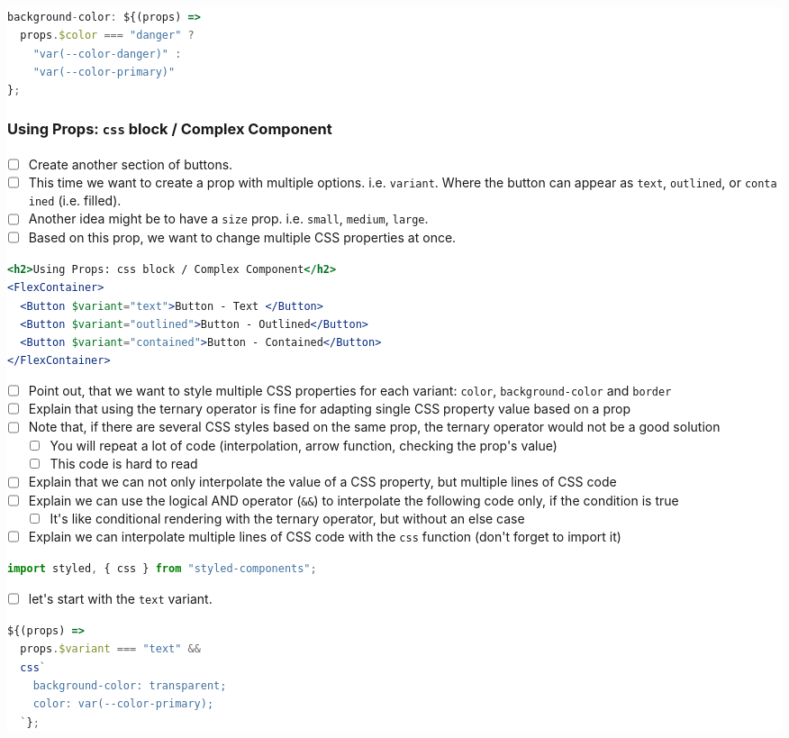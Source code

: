 ```jsx
background-color: ${(props) =>
  props.$color === "danger" ?
    "var(--color-danger)" :
    "var(--color-primary)"
};
```

### Using Props: `css` block / Complex Component

- [ ] Create another section of buttons.
- [ ] This time we want to create a prop with multiple options. i.e. `variant`. Where the button can appear as `text`, `outlined`, or `contained` (i.e. filled).
- [ ] Another idea might be to have a `size` prop. i.e. `small`, `medium`, `large`.
- [ ] Based on this prop, we want to change multiple CSS properties at once.

```jsx
<h2>Using Props: css block / Complex Component</h2>
<FlexContainer>
  <Button $variant="text">Button - Text </Button>
  <Button $variant="outlined">Button - Outlined</Button>
  <Button $variant="contained">Button - Contained</Button>
</FlexContainer>
```

- [ ] Point out, that we want to style multiple CSS properties for each variant: `color`, `background-color` and `border`
- [ ] Explain that using the ternary operator is fine for adapting single CSS property value based on a prop
- [ ] Note that, if there are several CSS styles based on the same prop, the ternary operator would not be a good solution
  - [ ] You will repeat a lot of code (interpolation, arrow function, checking the prop's value)
  - [ ] This code is hard to read
- [ ] Explain that we can not only interpolate the value of a CSS property, but multiple lines of CSS code
- [ ] Explain we can use the logical AND operator (`&&`) to interpolate the following code only, if the condition is true
  - [ ] It's like conditional rendering with the ternary operator, but without an else case
- [ ] Explain we can interpolate multiple lines of CSS code with the `css` function (don't forget to import it)

```jsx
import styled, { css } from "styled-components";
```

- [ ] let's start with the `text` variant.

```jsx
${(props) =>
  props.$variant === "text" &&
  css`
    background-color: transparent;
    color: var(--color-primary);
  `};
```
